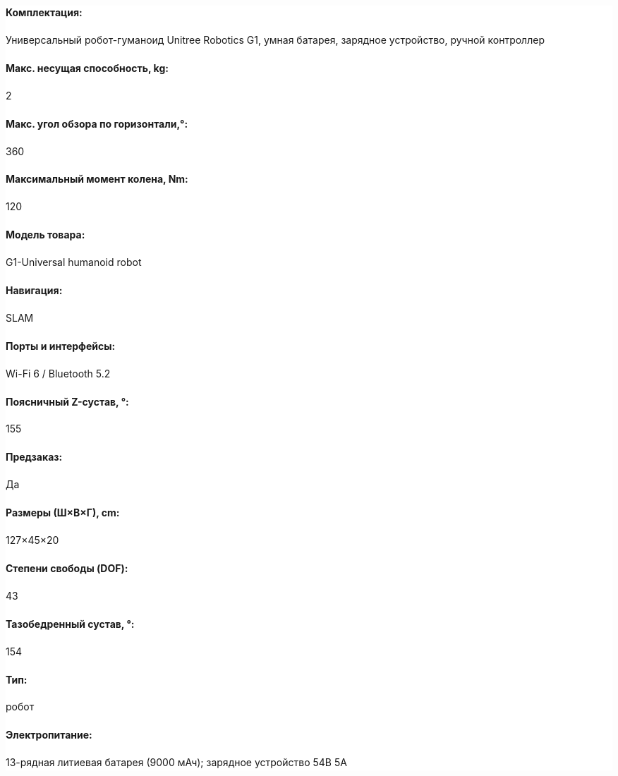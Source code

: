 #### Комплектация:

Универсальный робот-гуманоид Unitree Robotics G1, умная батарея, зарядное устройство, ручной контроллер

#### Макс. несущая способность, kg:

2

#### Макс. угол обзора по горизонтали,°:

360

#### Максимальный момент колена, Nm:

120

#### Модель товара:

G1-Universal humanoid robot

#### Навигация:

SLAM

#### Порты и интерфейсы:

Wi-Fi 6 / Bluetooth 5.2

#### Поясничный Z-сустав, °:

155

#### Предзаказ:

Да

#### Размеры (Ш×В×Г), cm:

127×45×20

#### Степени свободы (DOF):

43

#### Тазобедренный сустав, °:

154

#### Тип:

робот

#### Электропитание:

13-рядная литиевая батарея (9000 мАч); зарядное устройство 54В 5А


